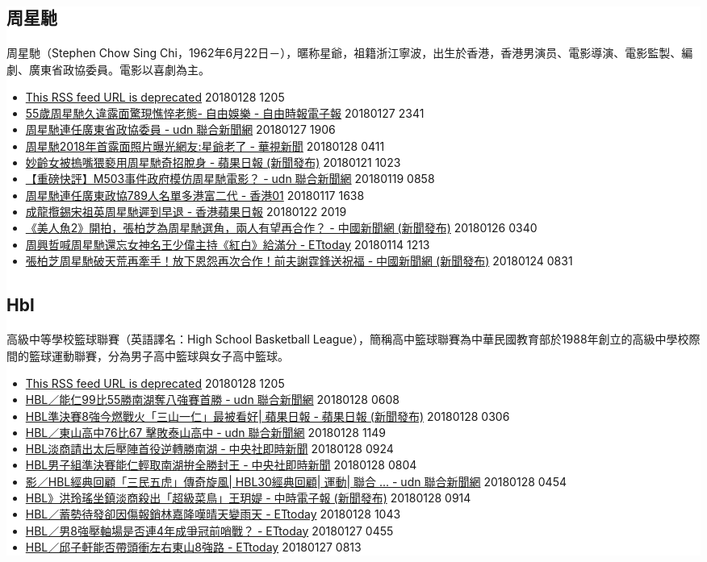 ## 周星馳

周星馳（Stephen Chow Sing Chi，1962年6月22日－），暱称星爺，祖籍浙江寧波，出生於香港，香港男演员、電影導演、電影監製、編劇、廣東省政協委員。電影以喜劇為主。
- [This RSS feed URL is deprecated](0 "This RSS feed URL is deprecated") 20180128 1205
- [55歲周星馳久違露面驚現憔悴老態- 自由娛樂 - 自由時報電子報](http://ent.ltn.com.tw/news/breakingnews/2324985 "55歲周星馳久違露面驚現憔悴老態- 自由娛樂 - 自由時報電子報") 20180127 2341
- [周星馳連任廣東省政協委員 - udn 聯合新聞網](https://udn.com/news/story/11323/2953849 "周星馳連任廣東省政協委員 - udn 聯合新聞網") 20180127 1906
- [周星馳2018年首露面照片曝光網友:星爺老了 - 華視新聞](http://news.cts.com.tw/cts/entertain/201801/201801281911182.html "周星馳2018年首露面照片曝光網友:星爺老了 - 華視新聞") 20180128 0411
- [妙齡女被摀嘴猥褻用周星馳奇招脫身 - 蘋果日報 (新聞發布)](https://tw.appledaily.com/new/realtime/20180121/1281887/ "妙齡女被摀嘴猥褻用周星馳奇招脫身 - 蘋果日報 (新聞發布)") 20180121 1023
- [【重磅快評】M503事件政府模仿周星馳電影？ - udn 聯合新聞網](https://udn.com/news/story/10930/2939364 "【重磅快評】M503事件政府模仿周星馳電影？ - udn 聯合新聞網") 20180119 0858
- [周星馳連任廣東政協789人名單多港富二代 - 香港01](https://www.hk01.com/%E6%B8%AF%E8%81%9E/150670/%E5%91%A8%E6%98%9F%E9%A6%B3%E9%80%A3%E4%BB%BB%E5%BB%A3%E6%9D%B1%E6%94%BF%E5%8D%94-789%E4%BA%BA%E5%90%8D%E5%96%AE%E5%A4%9A%E6%B8%AF%E5%AF%8C%E4%BA%8C%E4%BB%A3 "周星馳連任廣東政協789人名單多港富二代 - 香港01") 20180117 1638
- [成龍攬錫宋祖英周星馳遲到早退 - 香港蘋果日報](https://hk.news.appledaily.com/international/daily/article/20180123/20282853 "成龍攬錫宋祖英周星馳遲到早退 - 香港蘋果日報") 20180122 2019
- [《美人魚2》開拍，張柏芝為周星馳選角，兩人有望再合作？ - 中國新聞網 (新聞發布)](https://www.xcnnews.com/yl/3110222.html "《美人魚2》開拍，張柏芝為周星馳選角，兩人有望再合作？ - 中國新聞網 (新聞發布)") 20180126 0340
- [周興哲喊周星馳還忘女神名王少偉主持《紅白》給滿分 - ETtoday](https://star.ettoday.net/news/1092691 "周興哲喊周星馳還忘女神名王少偉主持《紅白》給滿分 - ETtoday") 20180114 1213
- [張柏芝周星馳破天荒再牽手！放下恩怨再次合作！前夫謝霆鋒送祝福 - 中國新聞網 (新聞發布)](https://www.xcnnews.com/yl/3079646.html "張柏芝周星馳破天荒再牽手！放下恩怨再次合作！前夫謝霆鋒送祝福 - 中國新聞網 (新聞發布)") 20180124 0831

## Hbl

高級中等學校籃球聯賽（英語譯名：High School Basketball League），簡稱高中籃球聯賽為中華民國教育部於1988年創立的高級中學校際間的籃球運動聯賽，分為男子高中籃球與女子高中籃球。
- [This RSS feed URL is deprecated](0 "This RSS feed URL is deprecated") 20180128 1205
- [HBL／能仁99比55勝南湖奪八強賽首勝 - udn 聯合新聞網](https://udn.com/news/story/7003/2954410 "HBL／能仁99比55勝南湖奪八強賽首勝 - udn 聯合新聞網") 20180128 0608
- [HBL準決賽8強今燃戰火「三山一仁」最被看好| 蘋果日報 - 蘋果日報 (新聞發布)](https://tw.appledaily.com/new/realtime/20180128/1287020/ "HBL準決賽8強今燃戰火「三山一仁」最被看好| 蘋果日報 - 蘋果日報 (新聞發布)") 20180128 0306
- [HBL／東山高中76比67 擊敗泰山高中 - udn 聯合新聞網](https://udn.com/news/story/7003/2954798 "HBL／東山高中76比67 擊敗泰山高中 - udn 聯合新聞網") 20180128 1149
- [HBL淡商請出太后壓陣首役逆轉勝南湖 - 中央社即時新聞](http://www.cna.com.tw/news/aspt/201801280144-1.aspx "HBL淡商請出太后壓陣首役逆轉勝南湖 - 中央社即時新聞") 20180128 0924
- [HBL男子組準決賽能仁輕取南湖拚全勝封王 - 中央社即時新聞](http://www.cna.com.tw/news/aspt/201801280125-1.aspx "HBL男子組準決賽能仁輕取南湖拚全勝封王 - 中央社即時新聞") 20180128 0804
- [影／HBL經典回顧「三民五虎」傳奇旋風| HBL30經典回顧| 運動| 聯合 ... - udn 聯合新聞網](https://udn.com/news/story/7001/2954324 "影／HBL經典回顧「三民五虎」傳奇旋風| HBL30經典回顧| 運動| 聯合 ... - udn 聯合新聞網") 20180128 0454
- [HBL》洪玲瑤坐鎮淡商殺出「超級菜鳥」王玥媞 - 中時電子報 (新聞發布)](http://www.chinatimes.com/realtimenews/20180128002157-260403 "HBL》洪玲瑤坐鎮淡商殺出「超級菜鳥」王玥媞 - 中時電子報 (新聞發布)") 20180128 0914
- [HBL／蓄勢待發卻因傷報銷林嘉隆嘆晴天變雨天 - ETtoday](https://www.ettoday.net/news/20180128/1102357.htm "HBL／蓄勢待發卻因傷報銷林嘉隆嘆晴天變雨天 - ETtoday") 20180128 1043
- [HBL／男8強壓軸場是否連4年成爭冠前哨戰？ - ETtoday](https://www.ettoday.net/news/20180127/1101716.htm "HBL／男8強壓軸場是否連4年成爭冠前哨戰？ - ETtoday") 20180127 0455
- [HBL／邱子軒能否帶頭衝左右東山8強路 - ETtoday](https://www.ettoday.net/news/20180127/1101796.htm "HBL／邱子軒能否帶頭衝左右東山8強路 - ETtoday") 20180127 0813
